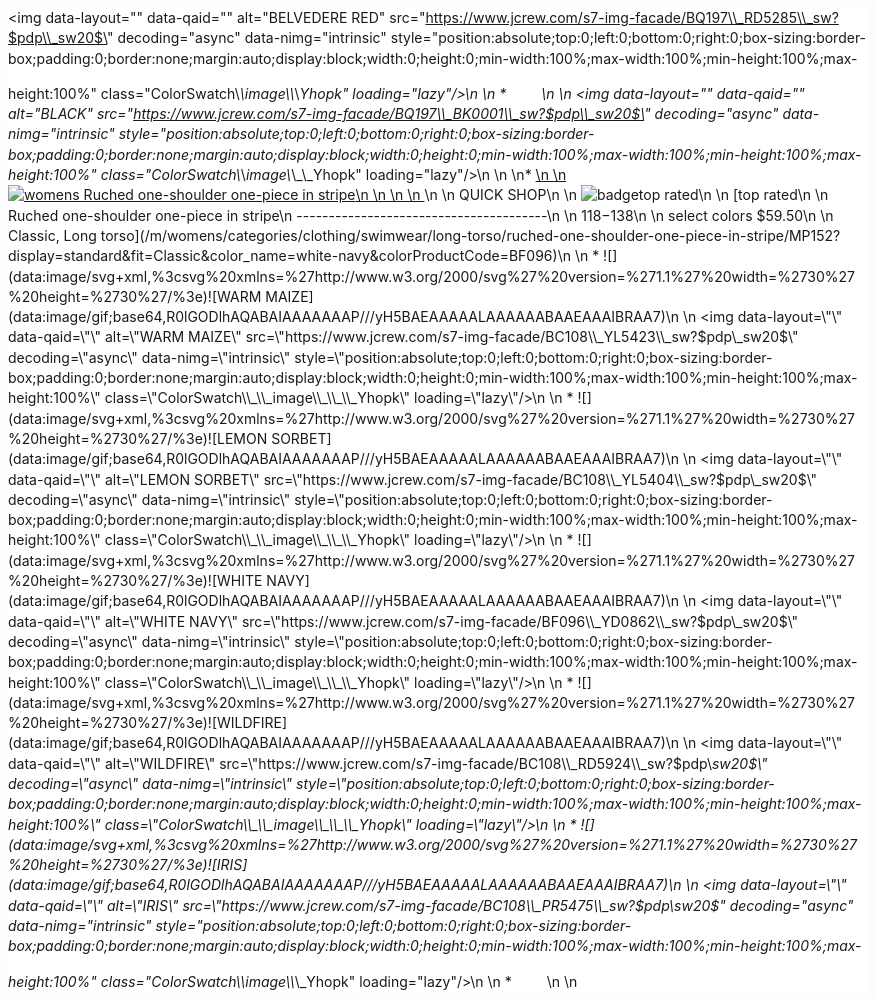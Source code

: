 <img data-layout=\"\" data-qaid=\"\" alt=\"BELVEDERE RED\" src=\"https://www.jcrew.com/s7-img-facade/BQ197\\_RD5285\\_sw?$pdp\\_sw20$\" decoding=\"async\" data-nimg=\"intrinsic\" style=\"position:absolute;top:0;left:0;bottom:0;right:0;box-sizing:border-box;padding:0;border:none;margin:auto;display:block;width:0;height:0;min-width:100%;max-width:100%;min-height:100%;max-height:100%\" class=\"ColorSwatch\\_\\_image\\_\\_\\_Yhopk\" loading=\"lazy\"/>\n        \n    *   ![](data:image/svg+xml,%3csvg%20xmlns=%27http://www.w3.org/2000/svg%27%20version=%271.1%27%20width=%2730%27%20height=%2730%27/%3e)![BLACK](data:image/gif;base64,R0lGODlhAQABAIAAAAAAAP///yH5BAEAAAAALAAAAAABAAEAAAIBRAA7)\n        \n        <img data-layout=\"\" data-qaid=\"\" alt=\"BLACK\" src=\"https://www.jcrew.com/s7-img-facade/BQ197\\_BK0001\\_sw?$pdp\\_sw20$\" decoding=\"async\" data-nimg=\"intrinsic\" style=\"position:absolute;top:0;left:0;bottom:0;right:0;box-sizing:border-box;padding:0;border:none;margin:auto;display:block;width:0;height:0;min-width:100%;max-width:100%;min-height:100%;max-height:100%\" class=\"ColorSwatch\\_\\_image\\_\\_\\_Yhopk\" loading=\"lazy\"/>\n        \n    \n*   [\n    \n    ![womens Ruched one-shoulder one-piece in stripe](https://www.jcrew.com/s7-img-facade/BF096_YD0862_m?hei=640&crop=0,0,512,0)\n    \n    \n    \n    ](/m/womens/categories/clothing/swimwear/long-torso/ruched-one-shoulder-one-piece-in-stripe/MP152?display=standard&fit=Classic&color_name=white-navy&colorProductCode=BF096)\n    \n    QUICK SHOP\n    \n    ![badge](https://www.jcrew.com/s7-img-facade/TR)top rated\n    \n    [top rated\n    \n    Ruched one-shoulder one-piece in stripe\n    ---------------------------------------\n    \n    $118-$138\n    \n    select colors $59.50\n    \n    Classic, Long torso](/m/womens/categories/clothing/swimwear/long-torso/ruched-one-shoulder-one-piece-in-stripe/MP152?display=standard&fit=Classic&color_name=white-navy&colorProductCode=BF096)\n    \n    *   ![](data:image/svg+xml,%3csvg%20xmlns=%27http://www.w3.org/2000/svg%27%20version=%271.1%27%20width=%2730%27%20height=%2730%27/%3e)![WARM MAIZE](data:image/gif;base64,R0lGODlhAQABAIAAAAAAAP///yH5BAEAAAAALAAAAAABAAEAAAIBRAA7)\n        \n        <img data-layout=\"\" data-qaid=\"\" alt=\"WARM MAIZE\" src=\"https://www.jcrew.com/s7-img-facade/BC108\\_YL5423\\_sw?$pdp\\_sw20$\" decoding=\"async\" data-nimg=\"intrinsic\" style=\"position:absolute;top:0;left:0;bottom:0;right:0;box-sizing:border-box;padding:0;border:none;margin:auto;display:block;width:0;height:0;min-width:100%;max-width:100%;min-height:100%;max-height:100%\" class=\"ColorSwatch\\_\\_image\\_\\_\\_Yhopk\" loading=\"lazy\"/>\n        \n    *   ![](data:image/svg+xml,%3csvg%20xmlns=%27http://www.w3.org/2000/svg%27%20version=%271.1%27%20width=%2730%27%20height=%2730%27/%3e)![LEMON SORBET](data:image/gif;base64,R0lGODlhAQABAIAAAAAAAP///yH5BAEAAAAALAAAAAABAAEAAAIBRAA7)\n        \n        <img data-layout=\"\" data-qaid=\"\" alt=\"LEMON SORBET\" src=\"https://www.jcrew.com/s7-img-facade/BC108\\_YL5404\\_sw?$pdp\\_sw20$\" decoding=\"async\" data-nimg=\"intrinsic\" style=\"position:absolute;top:0;left:0;bottom:0;right:0;box-sizing:border-box;padding:0;border:none;margin:auto;display:block;width:0;height:0;min-width:100%;max-width:100%;min-height:100%;max-height:100%\" class=\"ColorSwatch\\_\\_image\\_\\_\\_Yhopk\" loading=\"lazy\"/>\n        \n    *   ![](data:image/svg+xml,%3csvg%20xmlns=%27http://www.w3.org/2000/svg%27%20version=%271.1%27%20width=%2730%27%20height=%2730%27/%3e)![WHITE NAVY](data:image/gif;base64,R0lGODlhAQABAIAAAAAAAP///yH5BAEAAAAALAAAAAABAAEAAAIBRAA7)\n        \n        <img data-layout=\"\" data-qaid=\"\" alt=\"WHITE NAVY\" src=\"https://www.jcrew.com/s7-img-facade/BF096\\_YD0862\\_sw?$pdp\\_sw20$\" decoding=\"async\" data-nimg=\"intrinsic\" style=\"position:absolute;top:0;left:0;bottom:0;right:0;box-sizing:border-box;padding:0;border:none;margin:auto;display:block;width:0;height:0;min-width:100%;max-width:100%;min-height:100%;max-height:100%\" class=\"ColorSwatch\\_\\_image\\_\\_\\_Yhopk\" loading=\"lazy\"/>\n        \n    *   ![](data:image/svg+xml,%3csvg%20xmlns=%27http://www.w3.org/2000/svg%27%20version=%271.1%27%20width=%2730%27%20height=%2730%27/%3e)![WILDFIRE](data:image/gif;base64,R0lGODlhAQABAIAAAAAAAP///yH5BAEAAAAALAAAAAABAAEAAAIBRAA7)\n        \n        <img data-layout=\"\" data-qaid=\"\" alt=\"WILDFIRE\" src=\"https://www.jcrew.com/s7-img-facade/BC108\\_RD5924\\_sw?$pdp\\_sw20$\" decoding=\"async\" data-nimg=\"intrinsic\" style=\"position:absolute;top:0;left:0;bottom:0;right:0;box-sizing:border-box;padding:0;border:none;margin:auto;display:block;width:0;height:0;min-width:100%;max-width:100%;min-height:100%;max-height:100%\" class=\"ColorSwatch\\_\\_image\\_\\_\\_Yhopk\" loading=\"lazy\"/>\n        \n    *   ![](data:image/svg+xml,%3csvg%20xmlns=%27http://www.w3.org/2000/svg%27%20version=%271.1%27%20width=%2730%27%20height=%2730%27/%3e)![IRIS](data:image/gif;base64,R0lGODlhAQABAIAAAAAAAP///yH5BAEAAAAALAAAAAABAAEAAAIBRAA7)\n        \n        <img data-layout=\"\" data-qaid=\"\" alt=\"IRIS\" src=\"https://www.jcrew.com/s7-img-facade/BC108\\_PR5475\\_sw?$pdp\\_sw20$\" decoding=\"async\" data-nimg=\"intrinsic\" style=\"position:absolute;top:0;left:0;bottom:0;right:0;box-sizing:border-box;padding:0;border:none;margin:auto;display:block;width:0;height:0;min-width:100%;max-width:100%;min-height:100%;max-height:100%\" class=\"ColorSwatch\\_\\_image\\_\\_\\_Yhopk\" loading=\"lazy\"/>\n        \n    *   ![](data:image/svg+xml,%3csvg%20xmlns=%27http://www.w3.org/2000/svg%27%20version=%271.1%27%20width=%2730%27%20height=%2730%27/%3e)![TEA ROSE](data:image/gif;base64,R0lGODlhAQABAIAAAAAAAP///yH5BAEAAAAALAAAAAABAAEAAAIBRAA7)\n        \n